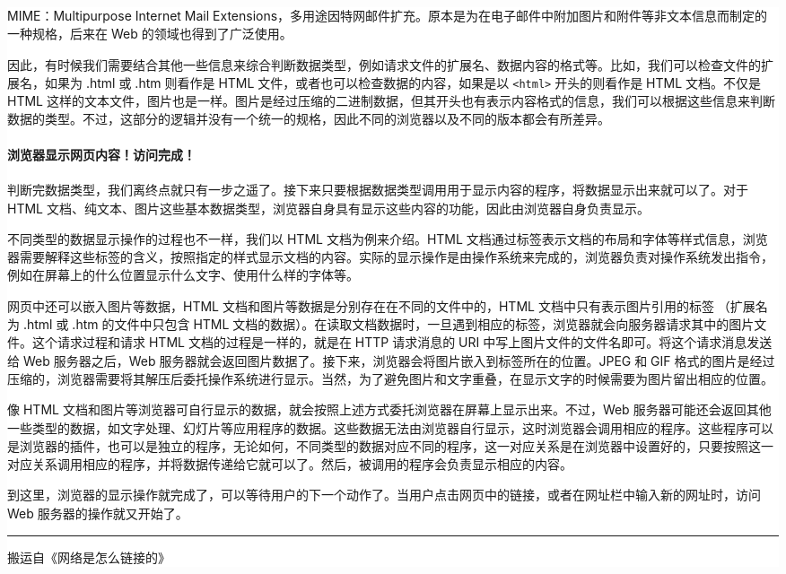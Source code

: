 MIME：Multipurpose Internet Mail Extensions，多用途因特网邮件扩充。原本是为在电子邮件中附加图片和附件等非文本信息而制定的一种规格，后来在 Web 的领域也得到了广泛使用。

因此，有时候我们需要结合其他一些信息来综合判断数据类型，例如请求文件的扩展名、数据内容的格式等。比如，我们可以检查文件的扩展名，如果为 .html 或 .htm 则看作是 HTML 文件，或者也可以检查数据的内容，如果是以 `<html>` 开头的则看作是 HTML 文档。不仅是 HTML 这样的文本文件，图片也是一样。图片是经过压缩的二进制数据，但其开头也有表示内容格式的信息，我们可以根据这些信息来判断数据的类型。不过，这部分的逻辑并没有一个统一的规格，因此不同的浏览器以及不同的版本都会有所差异。

#### 浏览器显示网页内容！访问完成！
判断完数据类型，我们离终点就只有一步之遥了。接下来只要根据数据类型调用用于显示内容的程序，将数据显示出来就可以了。对于 HTML 文档、纯文本、图片这些基本数据类型，浏览器自身具有显示这些内容的功能，因此由浏览器自身负责显示。

不同类型的数据显示操作的过程也不一样，我们以 HTML 文档为例来介绍。HTML 文档通过标签表示文档的布局和字体等样式信息，浏览器需要解释这些标签的含义，按照指定的样式显示文档的内容。实际的显示操作是由操作系统来完成的，浏览器负责对操作系统发出指令，例如在屏幕上的什么位置显示什么文字、使用什么样的字体等。

网页中还可以嵌入图片等数据，HTML 文档和图片等数据是分别存在在不同的文件中的，HTML 文档中只有表示图片引用的标签 （扩展名为 .html 或 .htm 的文件中只包含 HTML 文档的数据）。在读取文档数据时，一旦遇到相应的标签，浏览器就会向服务器请求其中的图片文件。这个请求过程和请求 HTML 文档的过程是一样的，就是在 HTTP 请求消息的 URI 中写上图片文件的文件名即可。将这个请求消息发送给 Web 服务器之后，Web 服务器就会返回图片数据了。接下来，浏览器会将图片嵌入到标签所在的位置。JPEG 和 GIF 格式的图片是经过压缩的，浏览器需要将其解压后委托操作系统进行显示。当然，为了避免图片和文字重叠，在显示文字的时候需要为图片留出相应的位置。

像 HTML 文档和图片等浏览器可自行显示的数据，就会按照上述方式委托浏览器在屏幕上显示出来。不过，Web 服务器可能还会返回其他一些类型的数据，如文字处理、幻灯片等应用程序的数据。这些数据无法由浏览器自行显示，这时浏览器会调用相应的程序。这些程序可以是浏览器的插件，也可以是独立的程序，无论如何，不同类型的数据对应不同的程序，这一对应关系是在浏览器中设置好的，只要按照这一对应关系调用相应的程序，并将数据传递给它就可以了。然后，被调用的程序会负责显示相应的内容。

到这里，浏览器的显示操作就完成了，可以等待用户的下一个动作了。当用户点击网页中的链接，或者在网址栏中输入新的网址时，访问 Web 服务器的操作就又开始了。

---

搬运自《网络是怎么链接的》
